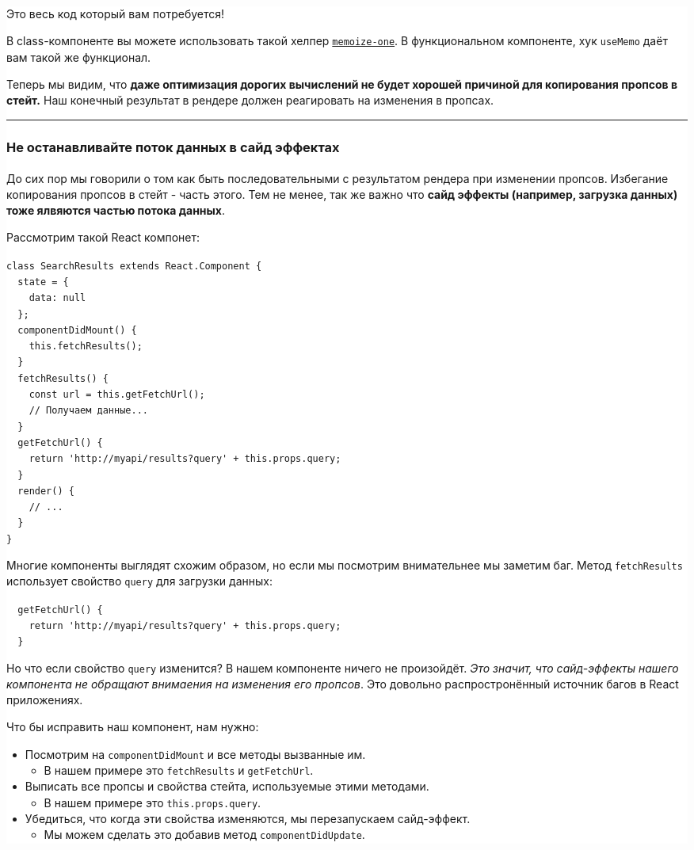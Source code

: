 Это весь код который вам потребуется!

В class-компоненте вы можете использовать такой хелпер [`memoize-one`](https://github.com/alexreardon/memoize-one). В функциональном компоненте, хук `useMemo` даёт вам такой же функционал.

Теперь мы видим, что **даже оптимизация дорогих вычислений не будет хорошей причиной для копирования пропсов в стейт.** Наш конечный результат в рендере должен реагировать на изменения в пропсах.

---

### Не останавливайте поток данных в сайд эффектах

До сих пор мы говорили о том как быть последовательными с результатом рендера при изменении пропсов. Избегание копирования пропсов в стейт - часть этого. Тем не менее, так же важно что **сайд эффекты (например, загрузка данных) тоже ялвяются частью потока данных**.

Рассмотрим такой React компонет:

```jsx{5-7}
class SearchResults extends React.Component {
  state = {
    data: null
  };
  componentDidMount() {
    this.fetchResults();
  }
  fetchResults() {
    const url = this.getFetchUrl();
    // Получаем данные...
  }
  getFetchUrl() {
    return 'http://myapi/results?query' + this.props.query;
  }
  render() {
    // ...
  }
}
```

Многие компоненты выглядят схожим образом, но если мы посмотрим внимательнее мы заметим баг. Метод `fetchResults` использует свойство `query` для загрузки данных:

```jsx{2}
  getFetchUrl() {
    return 'http://myapi/results?query' + this.props.query;
  }
```

Но что если свойство `query` изменится? В нашем компоненте ничего не произойдёт. *Это значит, что сайд-эффекты нашего компонента не обращают внимаения на изменения его пропсов*. Это довольно распростронённый источник багов в React приложениях.

Что бы исправить наш компонент, нам нужно:

* Посмотрим на `componentDidMount` и все методы вызванные им.
	- В нашем примере это `fetchResults` и `getFetchUrl`.
* Выписать все пропсы и свойства стейта, используемые этими методами.
	- В нашем примере это `this.props.query`.
* Убедиться, что когда эти свойства изменяются, мы перезапускаем сайд-эффект.
	- Мы можем сделать это добавив метод `componentDidUpdate`.
